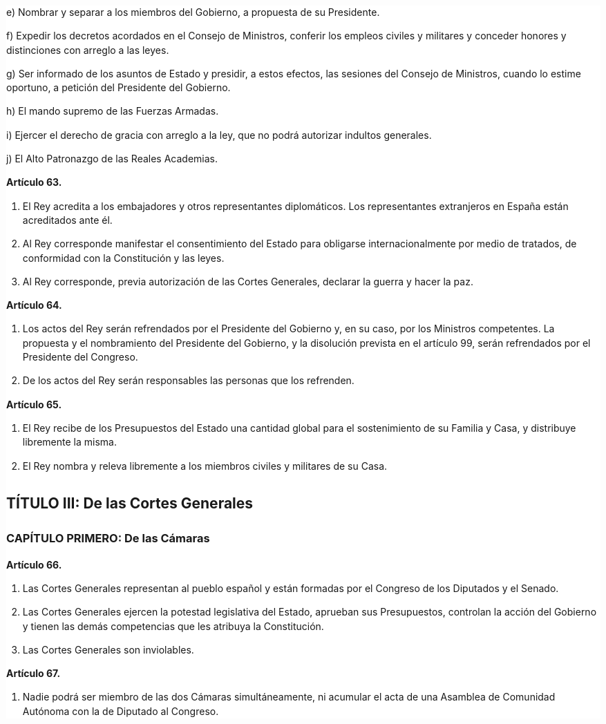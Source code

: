 e) Nombrar y separar a los miembros del Gobierno, a propuesta de su Presidente.

f) Expedir los decretos acordados en el Consejo de Ministros, conferir los empleos civiles y militares y conceder honores y distinciones con arreglo a las leyes.

g) Ser informado de los asuntos de Estado y presidir, a estos efectos, las sesiones del Consejo de Ministros, cuando lo estime oportuno, a petición del Presidente del Gobierno.

h) El mando supremo de las Fuerzas Armadas.

i) Ejercer el derecho de gracia con arreglo a la ley, que no podrá autorizar indultos generales.

j) El Alto Patronazgo de las Reales Academias.

**Artículo 63.**

1. El Rey acredita a los embajadores y otros representantes diplomáticos. Los representantes extranjeros en España están acreditados ante él.

2. Al Rey corresponde manifestar el consentimiento del Estado para obligarse internacionalmente por medio de tratados, de conformidad con la Constitución y las leyes.

3. Al Rey corresponde, previa autorización de las Cortes Generales, declarar la guerra y hacer la paz.

**Artículo 64.**

1. Los actos del Rey serán refrendados por el Presidente del Gobierno y, en su caso, por los Ministros competentes. La propuesta y el nombramiento del Presidente del Gobierno, y la disolución prevista en el artículo 99, serán refrendados por el Presidente del Congreso.

2. De los actos del Rey serán responsables las personas que los refrenden.

**Artículo 65.**

1. El Rey recibe de los Presupuestos del Estado una cantidad global para el sostenimiento de su Familia y Casa, y distribuye libremente la misma.

2. El Rey nombra y releva libremente a los miembros civiles y militares de su Casa.



## TÍTULO III: De las Cortes Generales

### CAPÍTULO PRIMERO: De las Cámaras

**Artículo 66.**

1. Las Cortes Generales representan al pueblo español y están formadas por el Congreso de los Diputados y el Senado.

2. Las Cortes Generales ejercen la potestad legislativa del Estado, aprueban sus Presupuestos, controlan la acción del Gobierno y tienen las demás competencias que les atribuya la Constitución.

3. Las Cortes Generales son inviolables.

**Artículo 67.**

1. Nadie podrá ser miembro de las dos Cámaras simultáneamente, ni acumular el acta de una Asamblea de Comunidad Autónoma con la de Diputado al Congreso.
